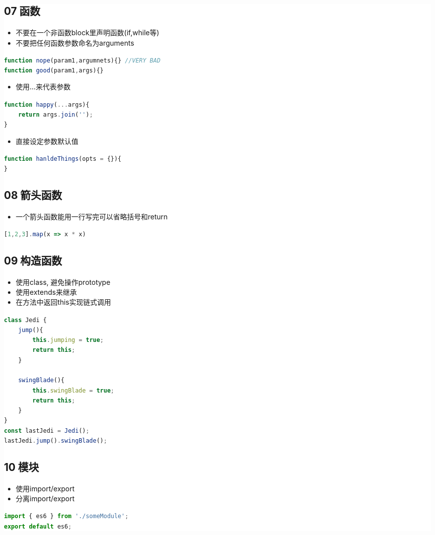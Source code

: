 ## 07 函数
+ 不要在一个非函数block里声明函数(if,while等)
+ 不要把任何函数参数命名为arguments
```javascript
function nope(param1,argumnets){} //VERY BAD
function good(param1,args){}
```
+ 使用...来代表参数
```javascript
function happy(...args){
	return args.join('');
}
```
+ 直接设定参数默认值
```javascript
function hanldeThings(opts = {}){
}
```
## 08 箭头函数
+ 一个箭头函数能用一行写完可以省略括号和return
```javascript
[1,2,3].map(x => x * x)
```

## 09 构造函数
+ 使用class, 避免操作prototype
+ 使用extends来继承
+ 在方法中返回this实现链式调用
```javascript
class Jedi {
	jump(){
		this.jumping = true;
		return this;
	}

	swingBlade(){
		this.swingBlade = true;
		return this;
	}
}
const lastJedi = Jedi();
lastJedi.jump().swingBlade();
``` 

## 10 模块
+ 使用import/export
+ 分离import/export
```javascript
import { es6 } from './someModule';
export default es6;
```
